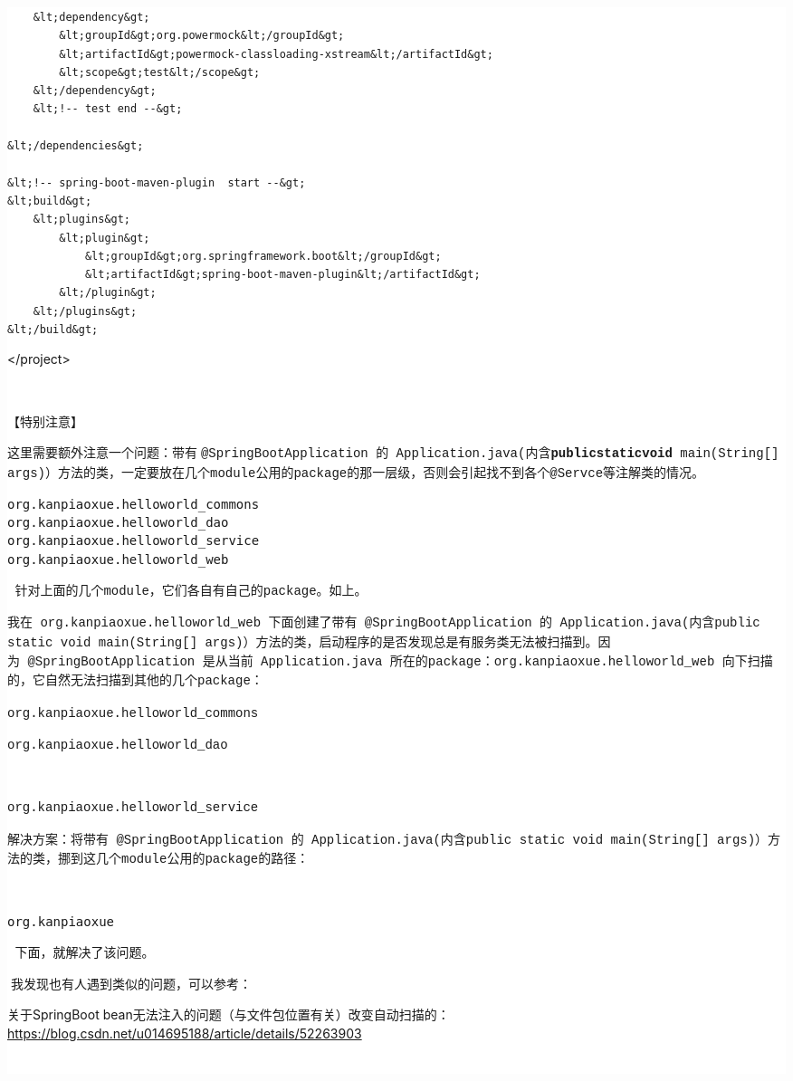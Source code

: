         &lt;dependency&gt;
            &lt;groupId&gt;org.powermock&lt;/groupId&gt;
            &lt;artifactId&gt;powermock-classloading-xstream&lt;/artifactId&gt;
            &lt;scope&gt;test&lt;/scope&gt;
        &lt;/dependency&gt;
        &lt;!-- test end --&gt;

    &lt;/dependencies&gt;

    &lt;!-- spring-boot-maven-plugin  start --&gt;
    &lt;build&gt;
        &lt;plugins&gt;
            &lt;plugin&gt;
                &lt;groupId&gt;org.springframework.boot&lt;/groupId&gt;
                &lt;artifactId&gt;spring-boot-maven-plugin&lt;/artifactId&gt;
            &lt;/plugin&gt;
        &lt;/plugins&gt;
    &lt;/build&gt;

&lt;/project&gt;

</pre> 
 <p style="font-size: 14px;">&nbsp;</p> 
 <p style="font-size: 14px;">【特别注意】</p> 
 <p style="font-size: 14px;">这里需要额外注意一个问题：带有&nbsp;<span class="s1" style="font-family: 'Courier New';">@</span><span class="s2" style="font-family: 'Courier New';">SpringBootApplication 的&nbsp;</span><span style="font-family: 'Courier New';">Application.java(内含</span><span class="s1" style="font-family: 'Courier New';"><strong>public</strong></span><span class="s1" style="font-family: 'Courier New';"><strong>static</strong></span><span class="s1" style="font-family: 'Courier New';"><strong>void</strong></span><span style="font-family: 'Courier New';"> main(String[] </span><span class="s2" style="font-family: 'Courier New';">args</span><span style="font-family: 'Courier New';">)）方法的类，一定要放在几个module公用的package的那一层级，否则会引起找不到各个@Servce等注解类的情况。</span></p> 
 <pre name="code" class="java">org.kanpiaoxue.helloworld_commons
org.kanpiaoxue.helloworld_dao
org.kanpiaoxue.helloworld_service
org.kanpiaoxue.helloworld_web</pre> 
 <p style="font-size: 14px;"><span style="font-family: 'Courier New';">&nbsp;针对上面的几个module，它们各自有自己的package。如上。</span></p> 
 <p style="font-size: 14px;"><span style="font-size: 14px; font-family: 'Courier New';">我在&nbsp;</span><span style="font-family: 'Courier New';">org.kanpiaoxue.helloworld_web 下面创建了带有 @SpringBootApplication 的 Application.java(内含public static void main(String[] args)）方法的类，启动程序的是否发现总是有服务类无法被扫描到。因为&nbsp;@SpringBootApplication 是从当前&nbsp;Application.java 所在的package：org.kanpiaoxue.helloworld_web 向下扫描的，它自然无法扫描到其他的几个package：</span></p> 
 <p style="font-size: 14px;"><span style="font-family: 'Courier New';">org.kanpiaoxue.helloworld_commons</span></p> 
 <p style="font-size: 14px;"><span style="font-family: 'Courier New';">org.kanpiaoxue.helloworld_dao</span></p> 
 <p style="font-size: 14px;">&nbsp;</p> 
 <p style="font-size: 14px;"><span style="font-family: 'Courier New';">org.kanpiaoxue.helloworld_service</span></p> 
 <p style="font-size: 14px;"><span style="font-family: 'Courier New';">解决方案：将带有 @SpringBootApplication 的 Application.java(内含public static void main(String[] args)）方法的类，挪到这几个module公用的package的路径：</span></p> 
 <p style="font-size: 14px;">&nbsp;</p> 
 <pre name="code" class="java">org.kanpiaoxue</pre> 
 <p style="font-size: 14px;"><span style="font-family: 'Courier New';">&nbsp;下面，就解决了该问题。</span></p> 
 <p style="font-size: 14px;">&nbsp;我发现也有人遇到类似的问题，可以参考：</p> 
 <p style="font-size: 14px;">关于SpringBoot bean无法注入的问题（与文件包位置有关）改变自动扫描的：<a href="https://blog.csdn.net/u014695188/article/details/52263903">https://blog.csdn.net/u014695188/article/details/52263903</a></p> 
 <p style="font-size: 14px;">&nbsp;</p> 
</div>